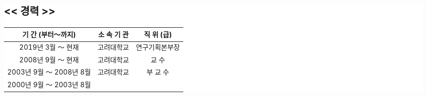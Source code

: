 </tr>

</tbody>

</table>

</div>

## << 경력 >>

<div class="wrap">

<table width="100%" class="pure-table pure-table-horizontal pure-table-striped" style="text-align:center">

<thead>

<tr>

<th>기 간 (부터～까지)</th>

<th>소 속 기 관</th>

<th>직 위 (급)</th>

</tr>

</thead>

<tbody>

<tr>

<td valign="middle" class="">2019년 3월 ～ 현재</td>

<td valign="middle" class="">고려대학교</td>

<td valign="middle" class="">연구기획본부장</td>

</tr>

<tr>

<td valign="middle" class="">2008년 9월 ～ 현재</td>

<td valign="middle" class="">고려대학교</td>

<td valign="middle" class="">교 수</td>

</tr>

<tr>

<td valign="middle">2003년 9월 ～ 2008년 8월</td>

<td valign="middle">고려대학교</td>

<td valign="middle">부 교 수</td>

</tr>

<tr>

<td valign="middle">2000년 9월 ～ 2003년 8월</td>
